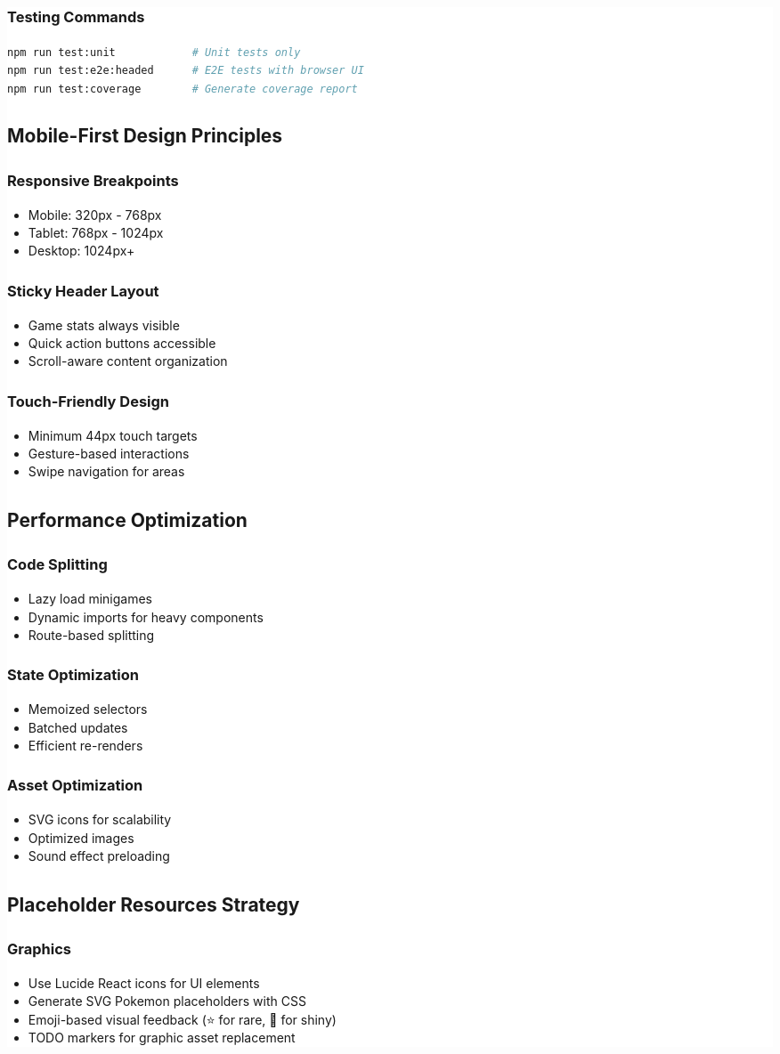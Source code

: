 ### Testing Commands
```bash
npm run test:unit            # Unit tests only
npm run test:e2e:headed      # E2E tests with browser UI
npm run test:coverage        # Generate coverage report
```

## Mobile-First Design Principles

### Responsive Breakpoints
- Mobile: 320px - 768px
- Tablet: 768px - 1024px
- Desktop: 1024px+

### Sticky Header Layout
- Game stats always visible
- Quick action buttons accessible
- Scroll-aware content organization

### Touch-Friendly Design
- Minimum 44px touch targets
- Gesture-based interactions
- Swipe navigation for areas

## Performance Optimization

### Code Splitting
- Lazy load minigames
- Dynamic imports for heavy components
- Route-based splitting

### State Optimization
- Memoized selectors
- Batched updates
- Efficient re-renders

### Asset Optimization
- SVG icons for scalability
- Optimized images
- Sound effect preloading

## Placeholder Resources Strategy

### Graphics
- Use Lucide React icons for UI elements
- Generate SVG Pokemon placeholders with CSS
- Emoji-based visual feedback (⭐ for rare, 🌟 for shiny)
- TODO markers for graphic asset replacement
